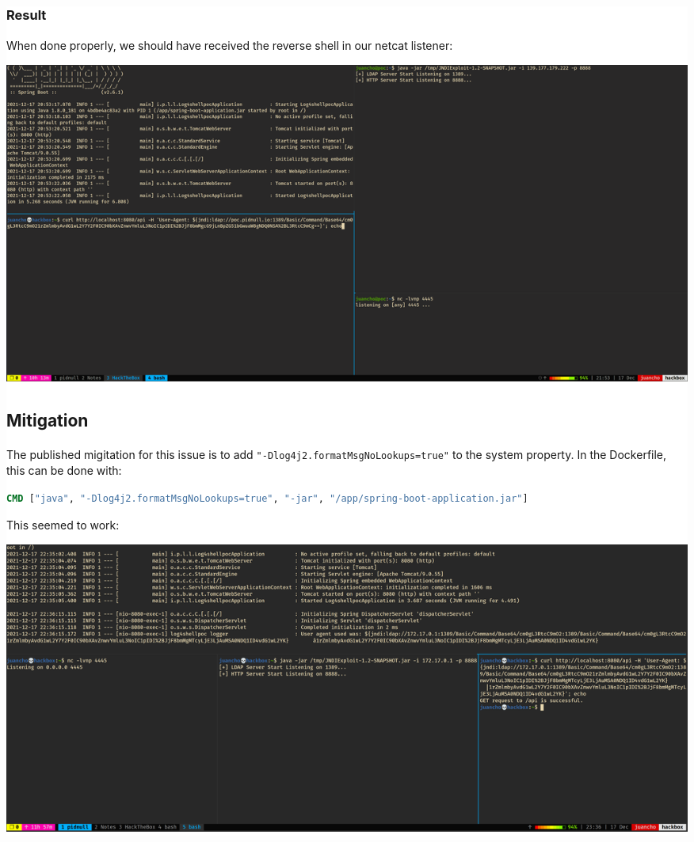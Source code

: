 ### Result

When done properly, we should have received the reverse shell in our netcat listener:

![](/assets/images/recording.gif)

## Mitigation

The published migitation for this issue is to add `"-Dlog4j2.formatMsgNoLookups=true"` to the system property. In the Dockerfile, this can be done with:

```Dockerfile
CMD ["java", "-Dlog4j2.formatMsgNoLookups=true", "-jar", "/app/spring-boot-application.jar"]
```

This seemed to work:

![](/assets/images/screenshot_mitigated.png)
